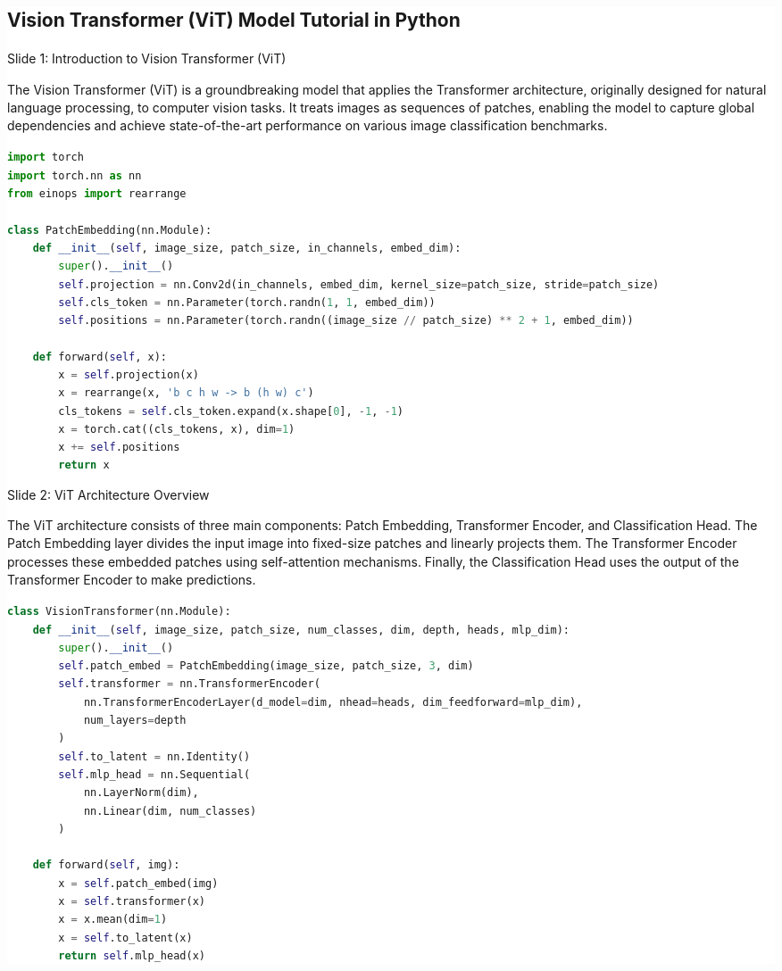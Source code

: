 ## Vision Transformer (ViT) Model Tutorial in Python
Slide 1: Introduction to Vision Transformer (ViT)

The Vision Transformer (ViT) is a groundbreaking model that applies the Transformer architecture, originally designed for natural language processing, to computer vision tasks. It treats images as sequences of patches, enabling the model to capture global dependencies and achieve state-of-the-art performance on various image classification benchmarks.

```python
import torch
import torch.nn as nn
from einops import rearrange

class PatchEmbedding(nn.Module):
    def __init__(self, image_size, patch_size, in_channels, embed_dim):
        super().__init__()
        self.projection = nn.Conv2d(in_channels, embed_dim, kernel_size=patch_size, stride=patch_size)
        self.cls_token = nn.Parameter(torch.randn(1, 1, embed_dim))
        self.positions = nn.Parameter(torch.randn((image_size // patch_size) ** 2 + 1, embed_dim))
        
    def forward(self, x):
        x = self.projection(x)
        x = rearrange(x, 'b c h w -> b (h w) c')
        cls_tokens = self.cls_token.expand(x.shape[0], -1, -1)
        x = torch.cat((cls_tokens, x), dim=1)
        x += self.positions
        return x
```

Slide 2: ViT Architecture Overview

The ViT architecture consists of three main components: Patch Embedding, Transformer Encoder, and Classification Head. The Patch Embedding layer divides the input image into fixed-size patches and linearly projects them. The Transformer Encoder processes these embedded patches using self-attention mechanisms. Finally, the Classification Head uses the output of the Transformer Encoder to make predictions.

```python
class VisionTransformer(nn.Module):
    def __init__(self, image_size, patch_size, num_classes, dim, depth, heads, mlp_dim):
        super().__init__()
        self.patch_embed = PatchEmbedding(image_size, patch_size, 3, dim)
        self.transformer = nn.TransformerEncoder(
            nn.TransformerEncoderLayer(d_model=dim, nhead=heads, dim_feedforward=mlp_dim),
            num_layers=depth
        )
        self.to_latent = nn.Identity()
        self.mlp_head = nn.Sequential(
            nn.LayerNorm(dim),
            nn.Linear(dim, num_classes)
        )

    def forward(self, img):
        x = self.patch_embed(img)
        x = self.transformer(x)
        x = x.mean(dim=1)
        x = self.to_latent(x)
        return self.mlp_head(x)
```
